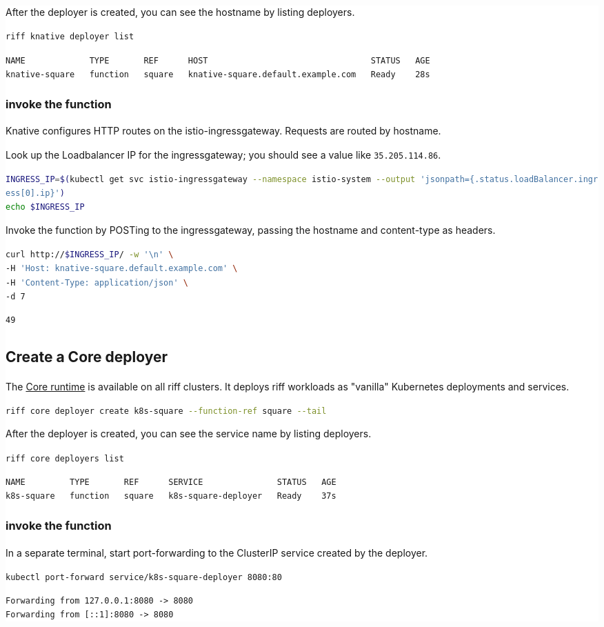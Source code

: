 After the deployer is created, you can see the hostname by listing deployers.

```sh
riff knative deployer list
```
```
NAME             TYPE       REF      HOST                                 STATUS   AGE
knative-square   function   square   knative-square.default.example.com   Ready    28s
```

### invoke the function

Knative configures HTTP routes on the istio-ingressgateway. Requests are routed by hostname.

Look up the Loadbalancer IP for the ingressgateway; you should see a value like `35.205.114.86`.

```sh
INGRESS_IP=$(kubectl get svc istio-ingressgateway --namespace istio-system --output 'jsonpath={.status.loadBalancer.ingress[0].ip}')
echo $INGRESS_IP
```

Invoke the function by POSTing to the ingressgateway, passing the hostname and content-type as headers.

```sh
curl http://$INGRESS_IP/ -w '\n' \
-H 'Host: knative-square.default.example.com' \
-H 'Content-Type: application/json' \
-d 7
```
```
49
```

## Create a Core deployer

The [Core runtime](../runtimes/core.md) is available on all riff clusters. It deploys riff workloads as "vanilla" Kubernetes deployments and services.

```sh
riff core deployer create k8s-square --function-ref square --tail
```

After the deployer is created, you can see the service name by listing deployers.

```sh
riff core deployers list
```
```
NAME         TYPE       REF      SERVICE               STATUS   AGE
k8s-square   function   square   k8s-square-deployer   Ready    37s
```

### invoke the function

In a separate terminal, start port-forwarding to the ClusterIP service created by the deployer.

```sh
kubectl port-forward service/k8s-square-deployer 8080:80
```
```
Forwarding from 127.0.0.1:8080 -> 8080
Forwarding from [::1]:8080 -> 8080
```
